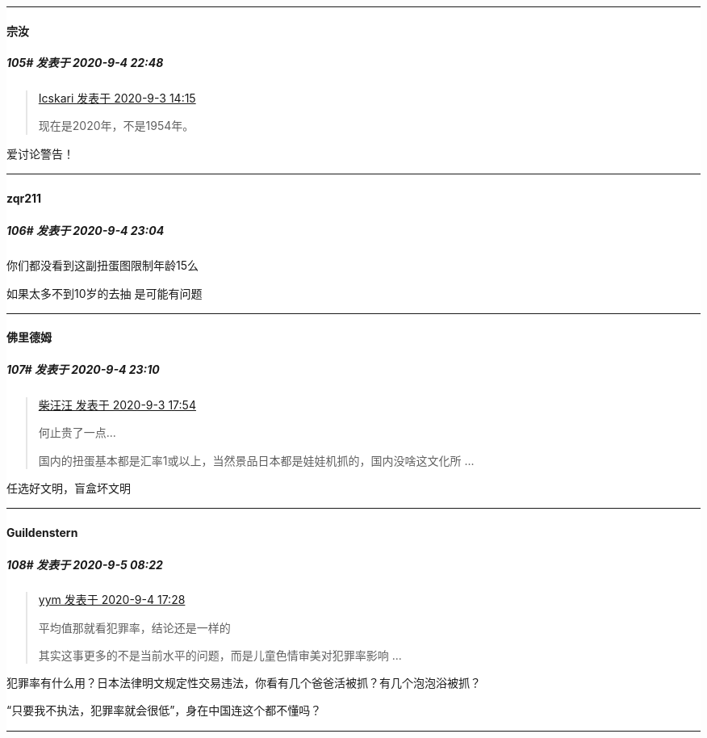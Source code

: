 
-----

####  宗汝  
##### 105#       发表于 2020-9-4 22:48


<blockquote><a href="httphttps://bbs.saraba1st.com/2b/forum.php?mod=redirect&amp;goto=findpost&amp;pid=48629326&amp;ptid=1957956" target="_blank">Icskari 发表于 2020-9-3 14:15</a>

现在是2020年，不是1954年。</blockquote>
爱讨论警告！


-----

####  zqr211  
##### 106#       发表于 2020-9-4 23:04


你们都没看到这副扭蛋图限制年龄15么

如果太多不到10岁的去抽 是可能有问题


-----

####  佛里德姆  
##### 107#       发表于 2020-9-4 23:10


<blockquote><a href="httphttps://bbs.saraba1st.com/2b/forum.php?mod=redirect&amp;goto=findpost&amp;pid=48631492&amp;ptid=1957956" target="_blank">柴汪汪 发表于 2020-9-3 17:54</a>

何止贵了一点...

国内的扭蛋基本都是汇率1或以上，当然景品日本都是娃娃机抓的，国内没啥这文化所 ...</blockquote>
任选好文明，盲盒坏文明


-----

####  Guildenstern  
##### 108#       发表于 2020-9-5 08:22


<blockquote><a href="httphttps://bbs.saraba1st.com/2b/forum.php?mod=redirect&amp;goto=findpost&amp;pid=48641024&amp;ptid=1957956" target="_blank">yym 发表于 2020-9-4 17:28</a>

平均值那就看犯罪率，结论还是一样的


其实这事更多的不是当前水平的问题，而是儿童色情审美对犯罪率影响 ...</blockquote>
犯罪率有什么用？日本法律明文规定性交易违法，你看有几个爸爸活被抓？有几个泡泡浴被抓？


“只要我不执法，犯罪率就会很低”，身在中国连这个都不懂吗？


-----
